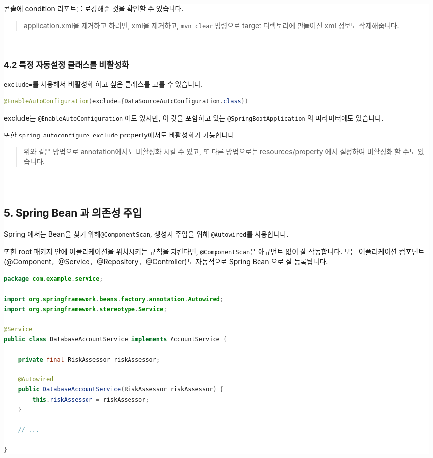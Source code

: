 콘솔에 condition 리포트를 로깅해준 것을 확인할 수 있습니다.



>  application.xml을 제거하고 하려면, xml을 제거하고, `mvn clear` 명령으로 target 디렉토리에 만들어진 xml 정보도 삭제해줍니다.



<br>

### 4.2 특정 자동설정 클래스를 비활성화

`exclude=`를 사용해서 비활성화 하고 싶은 클래스를 고를 수 있습니다.

```java
@EnableAutoConfiguration(exclude={DataSourceAutoConfiguration.class})
```



exclude는 `@EnableAutoConfiguration` 에도 있지만, 이 것을 포함하고 있는 `@SpringBootApplication` 의 파라미터에도 있습니다.

또한 `spring.autoconfigure.exclude` property에서도 비활성화가 가능합니다.

> 위와 같은 방법으로 annotation에서도 비활성화 시킬 수 있고, 또 다른 방법으로는 resources/property 에서 설정하여 비활성화 할 수도 있습니다.

<br>



---

## 5. Spring Bean 과 의존성 주입

Spring 에서는 Bean을 찾기 위해`@ComponentScan`, 생성자 주입을 위해 `@Autowired`를 사용합니다. 

또한 root 패키지 안에 어플리케이션을 위치시키는 규칙을 지킨다면, `@ComponentScan`은 아규먼트 없이 잘 작동합니다. 모든 어플리케이션 컴포넌트(@Component`, `@Service`, `@Repository`, `@Controller)도 자동적으로 Spring Bean 으로 잘 등록됩니다.

```java
package com.example.service;

import org.springframework.beans.factory.annotation.Autowired;
import org.springframework.stereotype.Service;

@Service
public class DatabaseAccountService implements AccountService {

    private final RiskAssessor riskAssessor;

    @Autowired
    public DatabaseAccountService(RiskAssessor riskAssessor) {
        this.riskAssessor = riskAssessor;
    }

    // ...

}
```
